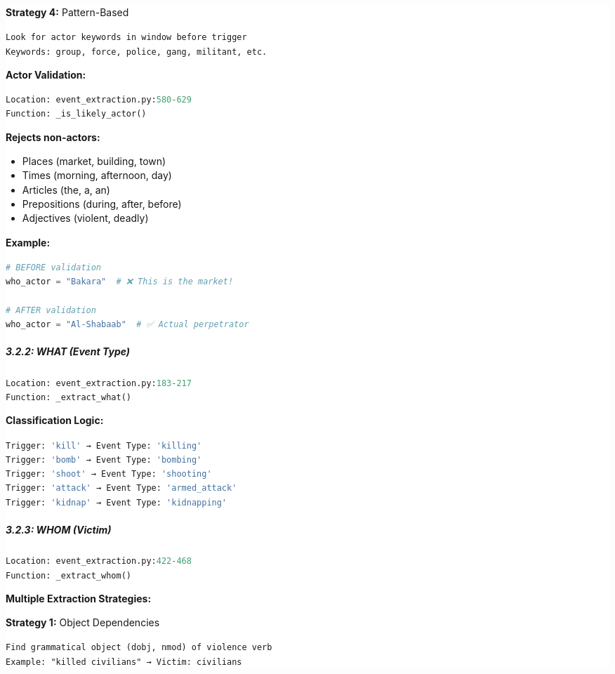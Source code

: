 **Strategy 4:** Pattern-Based
```
Look for actor keywords in window before trigger
Keywords: group, force, police, gang, militant, etc.
```

**Actor Validation:**
```python
Location: event_extraction.py:580-629
Function: _is_likely_actor()
```

**Rejects non-actors:**
- Places (market, building, town)
- Times (morning, afternoon, day)
- Articles (the, a, an)
- Prepositions (during, after, before)
- Adjectives (violent, deadly)

**Example:**
```python
# BEFORE validation
who_actor = "Bakara"  # ❌ This is the market!

# AFTER validation
who_actor = "Al-Shabaab"  # ✅ Actual perpetrator
```

##### 3.2.2: WHAT (Event Type)
```python
Location: event_extraction.py:183-217
Function: _extract_what()
```

**Classification Logic:**
```python
Trigger: 'kill' → Event Type: 'killing'
Trigger: 'bomb' → Event Type: 'bombing'
Trigger: 'shoot' → Event Type: 'shooting'
Trigger: 'attack' → Event Type: 'armed_attack'
Trigger: 'kidnap' → Event Type: 'kidnapping'
```

##### 3.2.3: WHOM (Victim)
```python
Location: event_extraction.py:422-468
Function: _extract_whom()
```

**Multiple Extraction Strategies:**

**Strategy 1:** Object Dependencies
```
Find grammatical object (dobj, nmod) of violence verb
Example: "killed civilians" → Victim: civilians
```
